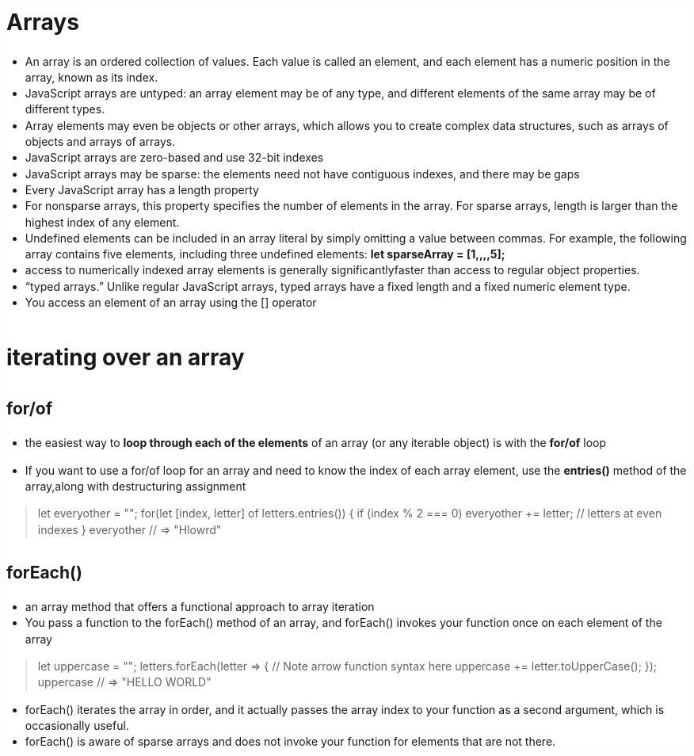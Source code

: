 # Arrays

- An array is an ordered collection of values. Each value is called an element, and each element has a numeric position in the array, known as its index.
- JavaScript arrays are untyped: an array element may be of any type, and different elements of the same array may be of different types.
- Array elements may even be objects or other arrays, which allows you to create complex data structures, such as arrays of objects and arrays of arrays.
- JavaScript arrays are zero-based and use 32-bit indexes
- JavaScript arrays may be sparse: the elements need not have contiguous indexes, and there may be gaps
- Every JavaScript array has a length property
- For nonsparse arrays, this property specifies the number of elements in the array. For sparse arrays, length is larger than the highest index of any element.
- Undefined elements can be included in an array literal by simply omitting a value between commas. For example, the following array contains five elements, including three undefined elements: **let sparseArray = [1,,,,5];**
- access to numerically indexed array elements is generally significantlyfaster than access to regular object properties.
- “typed arrays.” Unlike regular JavaScript arrays, typed arrays have a fixed length and a fixed numeric element type.
- You access an element of an array using the [] operator

# iterating over an array 
## for/of
- the easiest way to **loop through each of the elements** of an array (or any iterable object) is with the **for/of** loop

- If you want to use a for/of loop for an array and need to know the index of each array element, use the **entries()** method of the array,along with destructuring assignment
> let everyother = "";
> for(let [index, letter] of letters.entries()) {
> if (index % 2 === 0) everyother += letter; // letters at even indexes
> }
> everyother // => "Hlowrd"

## forEach()
- an array method that offers a functional approach to array iteration
- You pass a function to the forEach() method of an array, and forEach() invokes your function once on each element of the array
> let uppercase = "";
> letters.forEach(letter => { // Note arrow function syntax here
> uppercase += letter.toUpperCase();
> });
> uppercase // => "HELLO WORLD"
>
- forEach() iterates the array in order, and it actually passes the array index to your function as a second argument, which is occasionally useful.
- forEach() is aware of sparse arrays and does not invoke your function for elements that are not there.
